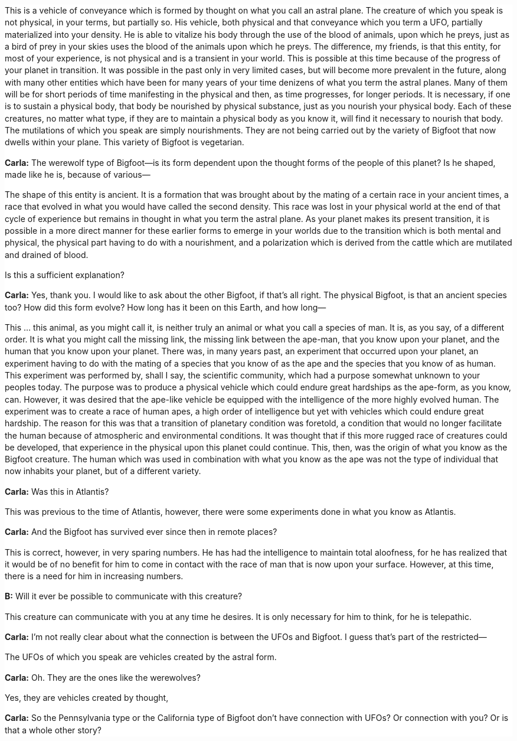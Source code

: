<p>This is a vehicle of conveyance which is formed by thought on what you call an astral plane. The creature of which you speak is not physical, in your terms, but partially so. His vehicle, both physical and that conveyance which you term a UFO, partially materialized into your density. He is able to vitalize his body through the use of the blood of animals, upon which he preys, just as a bird of prey in your skies uses the blood of the animals upon which he preys. The difference, my friends, is that this entity, for most of your experience, is not physical and is a transient in your world. This is possible at this time because of the progress of your planet in transition. It was possible in the past only in very limited cases, but will become more prevalent in the future, along with many other entities which have been for many years of your time denizens of what you term the astral planes. Many of them will be for short periods of time manifesting in the physical and then, as time progresses, for longer periods. It is necessary, if one is to sustain a physical body, that body be nourished by physical substance, just as you nourish your physical body. Each of these creatures, no matter what type, if they are to maintain a physical body as you know it, will find it necessary to nourish that body. The mutilations of which you speak are simply nourishments. They are not being carried out by the variety of Bigfoot that now dwells within your plane. This variety of Bigfoot is vegetarian.</p>
<p><strong>Carla:</strong> The werewolf type of Bigfoot—is its form dependent upon the thought forms of the people of this planet? Is he shaped, made like he is, because of various—</p>
<p>The shape of this entity is ancient. It is a formation that was brought about by the mating of a certain race in your ancient times, a race that evolved in what you would have called the second density. This race was lost in your physical world at the end of that cycle of experience but remains in thought in what you term the astral plane. As your planet makes its present transition, it is possible in a more direct manner for these earlier forms to emerge in your worlds due to the transition which is both mental and physical, the physical part having to do with a nourishment, and a polarization which is derived from the cattle which are mutilated and drained of blood.</p>
<p>Is this a sufficient explanation?</p>
<p><strong>Carla:</strong> Yes, thank you. I would like to ask about the other Bigfoot, if that’s all right. The physical Bigfoot, is that an ancient species too? How did this form evolve? How long has it been on this Earth, and how long—</p>
<p>This … this animal, as you might call it, is neither truly an animal or what you call a species of man. It is, as you say, of a different order. It is what you might call the missing link, the missing link between the ape-man, that you know upon your planet, and the human that you know upon your planet. There was, in many years past, an experiment that occurred upon your planet, an experiment having to do with the mating of a species that you know of as the ape and the species that you know of as human. This experiment was performed by, shall I say, the scientific community, which had a purpose somewhat unknown to your peoples today. The purpose was to produce a physical vehicle which could endure great hardships as the ape-form, as you know, can. However, it was desired that the ape-like vehicle be equipped with the intelligence of the more highly evolved human. The experiment was to create a race of human apes, a high order of intelligence but yet with vehicles which could endure great hardship. The reason for this was that a transition of planetary condition was foretold, a condition that would no longer facilitate the human because of atmospheric and environmental conditions. It was thought that if this more rugged race of creatures could be developed, that experience in the physical upon this planet could continue. This, then, was the origin of what you know as the Bigfoot creature. The human which was used in combination with what you know as the ape was not the type of individual that now inhabits your planet, but of a different variety.</p>
<p><strong>Carla:</strong> Was this in Atlantis?</p>
<p>This was previous to the time of Atlantis, however, there were some experiments done in what you know as Atlantis.</p>
<p><strong>Carla:</strong> And the Bigfoot has survived ever since then in remote places?</p>
<p>This is correct, however, in very sparing numbers. He has had the intelligence to maintain total aloofness, for he has realized that it would be of no benefit for him to come in contact with the race of man that is now upon your surface. However, at this time, there is a need for him in increasing numbers.</p>
<p><strong>B:</strong> Will it ever be possible to communicate with this creature?</p>
<p>This creature can communicate with you at any time he desires. It is only necessary for him to think, for he is telepathic.</p>
<p><strong>Carla:</strong> I’m not really clear about what the connection is between the UFOs and Bigfoot. I guess that’s part of the restricted—</p>
<p>The UFOs of which you speak are vehicles created by the astral form.</p>
<p><strong>Carla:</strong> Oh. They are the ones like the werewolves?</p>
<p>Yes, they are vehicles created by thought,</p>
<p><strong>Carla:</strong> So the Pennsylvania type or the California type of Bigfoot don’t have connection with UFOs? Or connection with you? Or is that a whole other story?</p>